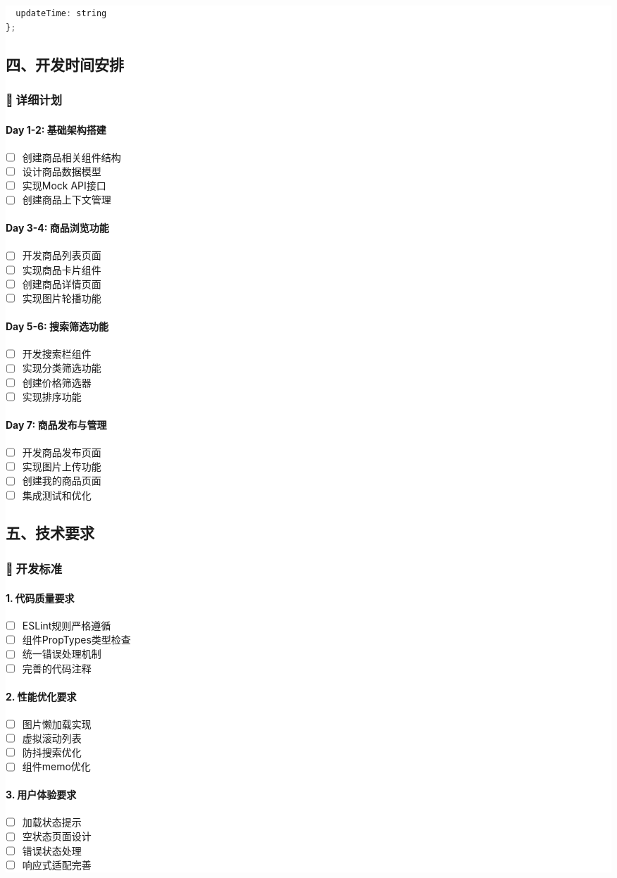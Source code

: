 ```javascript
  updateTime: string
};
```

## 四、开发时间安排

### 📅 详细计划

#### Day 1-2: 基础架构搭建
- [ ] 创建商品相关组件结构
- [ ] 设计商品数据模型
- [ ] 实现Mock API接口
- [ ] 创建商品上下文管理

#### Day 3-4: 商品浏览功能
- [ ] 开发商品列表页面
- [ ] 实现商品卡片组件
- [ ] 创建商品详情页面
- [ ] 实现图片轮播功能

#### Day 5-6: 搜索筛选功能
- [ ] 开发搜索栏组件
- [ ] 实现分类筛选功能
- [ ] 创建价格筛选器
- [ ] 实现排序功能

#### Day 7: 商品发布与管理
- [ ] 开发商品发布页面
- [ ] 实现图片上传功能
- [ ] 创建我的商品页面
- [ ] 集成测试和优化

## 五、技术要求

### 🔧 开发标准

#### 1. 代码质量要求
- [ ] ESLint规则严格遵循
- [ ] 组件PropTypes类型检查
- [ ] 统一错误处理机制
- [ ] 完善的代码注释

#### 2. 性能优化要求
- [ ] 图片懒加载实现
- [ ] 虚拟滚动列表
- [ ] 防抖搜索优化
- [ ] 组件memo优化

#### 3. 用户体验要求
- [ ] 加载状态提示
- [ ] 空状态页面设计
- [ ] 错误状态处理
- [ ] 响应式适配完善
